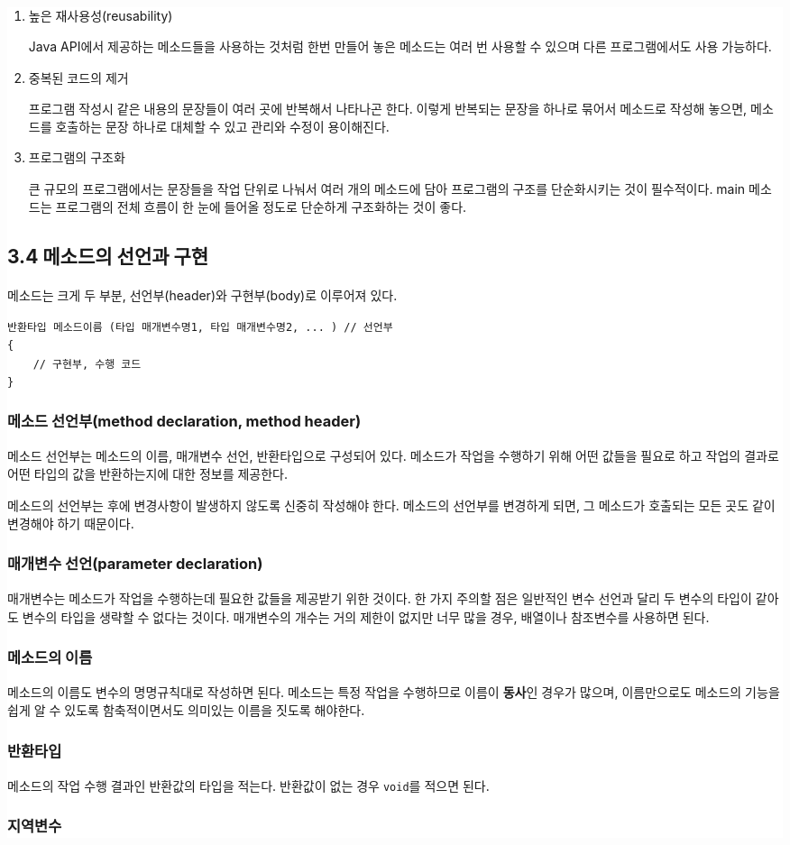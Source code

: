 1. 높은 재사용성(reusability)

    Java API에서 제공하는 메소드들을 사용하는 것처럼 한번 만들어 놓은 메소드는 여러 번 사용할 수 있으며 다른 프로그램에서도 사용 가능하다.

   

2. 중복된 코드의 제거

    프로그램 작성시 같은 내용의 문장들이 여러 곳에 반복해서 나타나곤 한다. 이렇게 반복되는 문장을 하나로 묶어서 메소드로 작성해 놓으면, 메소드를 호출하는 문장 하나로 대체할 수 있고 관리와 수정이 용이해진다.

   

3. 프로그램의 구조화

    큰 규모의 프로그램에서는 문장들을 작업 단위로 나눠서 여러 개의 메소드에 담아 프로그램의 구조를 단순화시키는 것이 필수적이다. main 메소드는 프로그램의 전체 흐름이 한 눈에 들어올 정도로 단순하게 구조화하는 것이 좋다. 

   

## 3.4 메소드의 선언과 구현

 메소드는 크게 두 부분, 선언부(header)와 구현부(body)로 이루어져 있다.

```
반환타입 메소드이름 (타입 매개변수명1, 타입 매개변수명2, ... ) // 선언부
{
	// 구현부, 수행 코드
}
```



### 메소드 선언부(method declaration, method header)

 메소드 선언부는 메소드의 이름, 매개변수 선언, 반환타입으로 구성되어 있다. 메소드가 작업을 수행하기 위해 어떤 값들을 필요로 하고 작업의 결과로 어떤 타입의 값을 반환하는지에 대한 정보를 제공한다.

 메소드의 선언부는 후에 변경사항이 발생하지 않도록 신중히 작성해야 한다. 메소드의 선언부를 변경하게 되면, 그 메소드가 호출되는 모든 곳도 같이 변경해야 하기 때문이다.



### 매개변수 선언(parameter declaration)

 매개변수는 메소드가 작업을 수행하는데 필요한 값들을 제공받기 위한 것이다. 한 가지 주의할 점은 일반적인 변수 선언과 달리 두 변수의 타입이 같아도 변수의 타입을 생략할 수 없다는 것이다. 매개변수의 개수는 거의 제한이 없지만 너무 많을 경우, 배열이나 참조변수를 사용하면 된다.



### 메소드의 이름

 메소드의 이름도 변수의 명명규칙대로 작성하면 된다. 메소드는 특정 작업을 수행하므로 이름이 **동사**인 경우가 많으며, 이름만으로도 메소드의 기능을 쉽게 알 수 있도록 함축적이면서도 의미있는 이름을 짓도록 해야한다.



### 반환타입

 메소드의 작업 수행 결과인 반환값의 타입을 적는다. 반환값이 없는 경우 `void`를 적으면 된다.



### 지역변수
